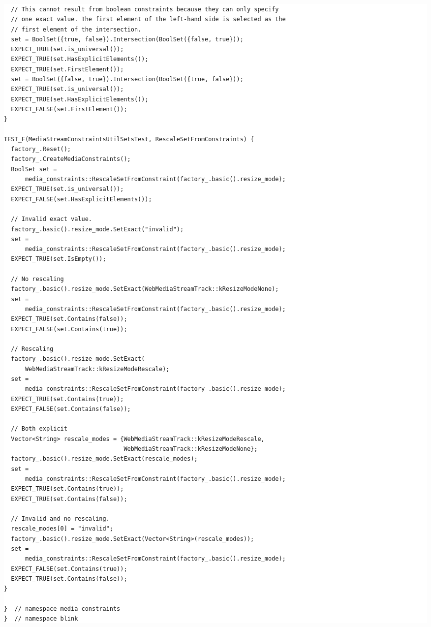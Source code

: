 ```
  // This cannot result from boolean constraints because they can only specify
  // one exact value. The first element of the left-hand side is selected as the
  // first element of the intersection.
  set = BoolSet({true, false}).Intersection(BoolSet({false, true}));
  EXPECT_TRUE(set.is_universal());
  EXPECT_TRUE(set.HasExplicitElements());
  EXPECT_TRUE(set.FirstElement());
  set = BoolSet({false, true}).Intersection(BoolSet({true, false}));
  EXPECT_TRUE(set.is_universal());
  EXPECT_TRUE(set.HasExplicitElements());
  EXPECT_FALSE(set.FirstElement());
}

TEST_F(MediaStreamConstraintsUtilSetsTest, RescaleSetFromConstraints) {
  factory_.Reset();
  factory_.CreateMediaConstraints();
  BoolSet set =
      media_constraints::RescaleSetFromConstraint(factory_.basic().resize_mode);
  EXPECT_TRUE(set.is_universal());
  EXPECT_FALSE(set.HasExplicitElements());

  // Invalid exact value.
  factory_.basic().resize_mode.SetExact("invalid");
  set =
      media_constraints::RescaleSetFromConstraint(factory_.basic().resize_mode);
  EXPECT_TRUE(set.IsEmpty());

  // No rescaling
  factory_.basic().resize_mode.SetExact(WebMediaStreamTrack::kResizeModeNone);
  set =
      media_constraints::RescaleSetFromConstraint(factory_.basic().resize_mode);
  EXPECT_TRUE(set.Contains(false));
  EXPECT_FALSE(set.Contains(true));

  // Rescaling
  factory_.basic().resize_mode.SetExact(
      WebMediaStreamTrack::kResizeModeRescale);
  set =
      media_constraints::RescaleSetFromConstraint(factory_.basic().resize_mode);
  EXPECT_TRUE(set.Contains(true));
  EXPECT_FALSE(set.Contains(false));

  // Both explicit
  Vector<String> rescale_modes = {WebMediaStreamTrack::kResizeModeRescale,
                                  WebMediaStreamTrack::kResizeModeNone};
  factory_.basic().resize_mode.SetExact(rescale_modes);
  set =
      media_constraints::RescaleSetFromConstraint(factory_.basic().resize_mode);
  EXPECT_TRUE(set.Contains(true));
  EXPECT_TRUE(set.Contains(false));

  // Invalid and no rescaling.
  rescale_modes[0] = "invalid";
  factory_.basic().resize_mode.SetExact(Vector<String>(rescale_modes));
  set =
      media_constraints::RescaleSetFromConstraint(factory_.basic().resize_mode);
  EXPECT_FALSE(set.Contains(true));
  EXPECT_TRUE(set.Contains(false));
}

}  // namespace media_constraints
}  // namespace blink

```